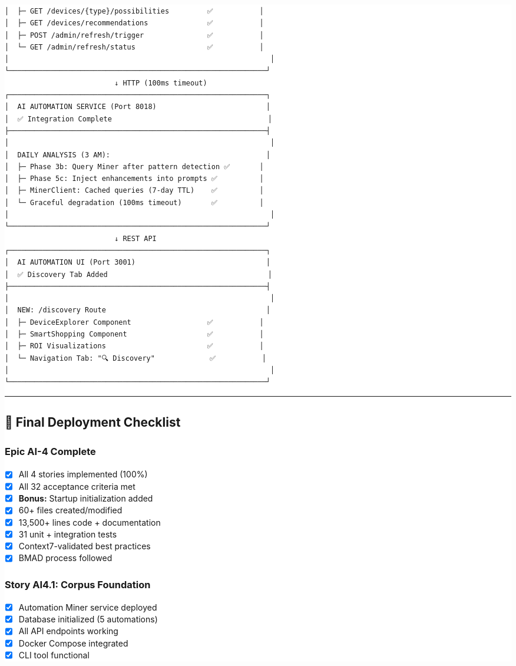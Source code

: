 ```
│  ├─ GET /devices/{type}/possibilities         ✅           │
│  ├─ GET /devices/recommendations              ✅           │
│  ├─ POST /admin/refresh/trigger               ✅           │
│  └─ GET /admin/refresh/status                 ✅           │
│                                                              │
└─────────────────────────────────────────────────────────────┘
                          ↓ HTTP (100ms timeout)
┌─────────────────────────────────────────────────────────────┐
│  AI AUTOMATION SERVICE (Port 8018)                          │
│  ✅ Integration Complete                                     │
├─────────────────────────────────────────────────────────────┤
│                                                              │
│  DAILY ANALYSIS (3 AM):                                     │
│  ├─ Phase 3b: Query Miner after pattern detection ✅       │
│  ├─ Phase 5c: Inject enhancements into prompts ✅          │
│  ├─ MinerClient: Cached queries (7-day TTL)    ✅          │
│  └─ Graceful degradation (100ms timeout)       ✅          │
│                                                              │
└─────────────────────────────────────────────────────────────┘
                          ↓ REST API
┌─────────────────────────────────────────────────────────────┐
│  AI AUTOMATION UI (Port 3001)                               │
│  ✅ Discovery Tab Added                                      │
├─────────────────────────────────────────────────────────────┤
│                                                              │
│  NEW: /discovery Route                                      │
│  ├─ DeviceExplorer Component                  ✅           │
│  ├─ SmartShopping Component                   ✅           │
│  ├─ ROI Visualizations                        ✅           │
│  └─ Navigation Tab: "🔍 Discovery"             ✅           │
│                                                              │
└─────────────────────────────────────────────────────────────┘
```

---

## 🎯 Final Deployment Checklist

### Epic AI-4 Complete
- [x] All 4 stories implemented (100%)
- [x] All 32 acceptance criteria met
- [x] **Bonus:** Startup initialization added
- [x] 60+ files created/modified
- [x] 13,500+ lines code + documentation
- [x] 31 unit + integration tests
- [x] Context7-validated best practices
- [x] BMAD process followed

### Story AI4.1: Corpus Foundation
- [x] Automation Miner service deployed
- [x] Database initialized (5 automations)
- [x] All API endpoints working
- [x] Docker Compose integrated
- [x] CLI tool functional
